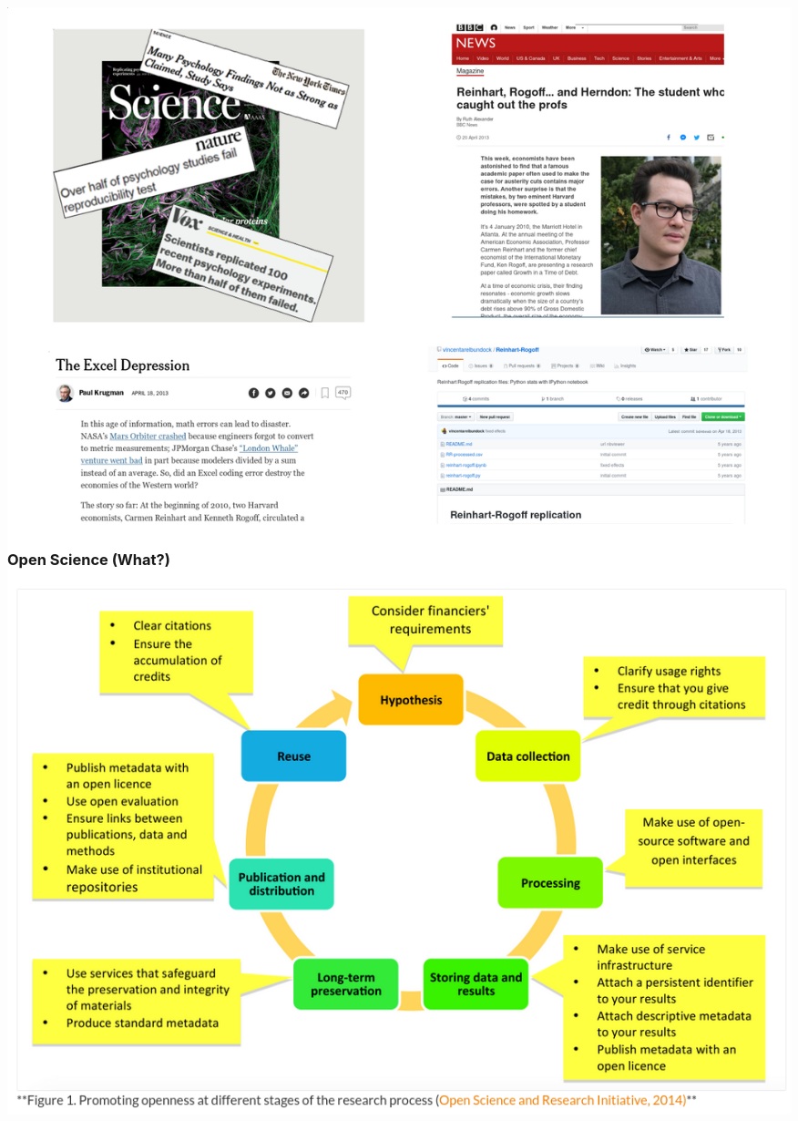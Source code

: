 ![repro](./images/01/reprocrisis.png "Reproducibility Crisis")


### Open Science (What?)

![open science](./images/01/openscience.png "open science")